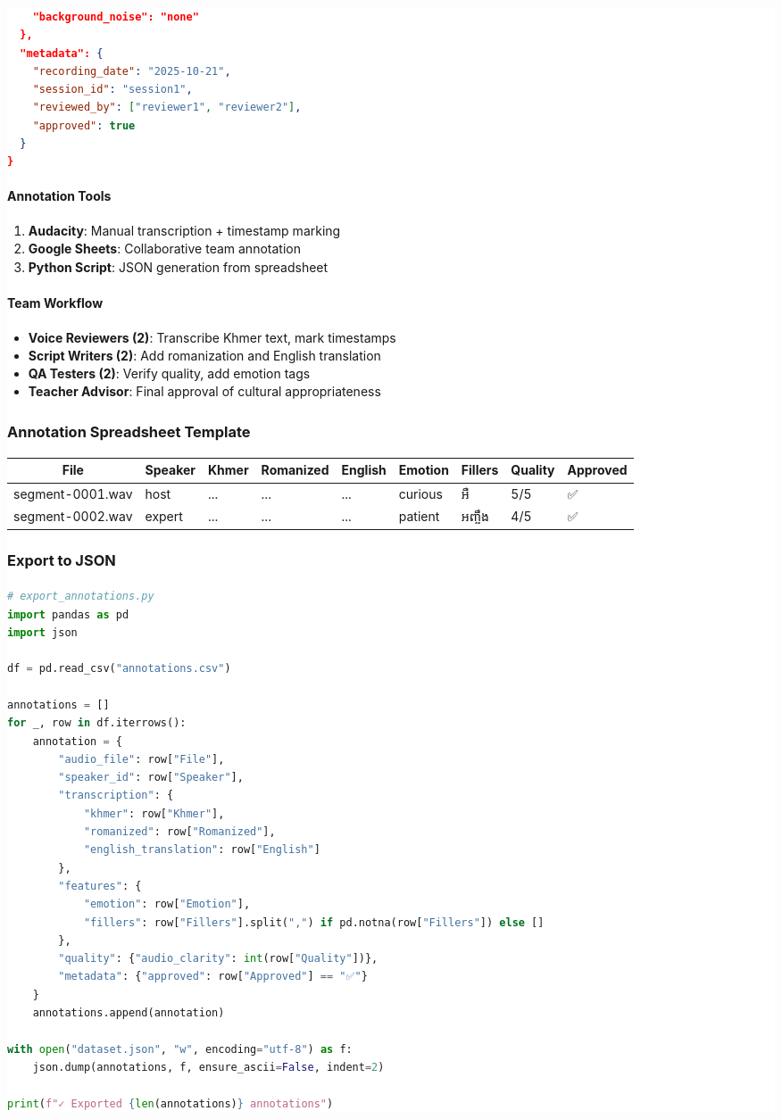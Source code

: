 ```json
    "background_noise": "none"
  },
  "metadata": {
    "recording_date": "2025-10-21",
    "session_id": "session1",
    "reviewed_by": ["reviewer1", "reviewer2"],
    "approved": true
  }
}
```

#### Annotation Tools

1. **Audacity**: Manual transcription + timestamp marking
2. **Google Sheets**: Collaborative team annotation
3. **Python Script**: JSON generation from spreadsheet

#### Team Workflow

- **Voice Reviewers (2)**: Transcribe Khmer text, mark timestamps
- **Script Writers (2)**: Add romanization and English translation
- **QA Testers (2)**: Verify quality, add emotion tags
- **Teacher Advisor**: Final approval of cultural appropriateness

### Annotation Spreadsheet Template

| File             | Speaker | Khmer | Romanized | English | Emotion | Fillers | Quality | Approved |
| ---------------- | ------- | ----- | --------- | ------- | ------- | ------- | ------- | -------- |
| segment-0001.wav | host    | ...   | ...       | ...     | curious | អឺ      | 5/5     | ✅       |
| segment-0002.wav | expert  | ...   | ...       | ...     | patient | អញ្ចឹង  | 4/5     | ✅       |

### Export to JSON

```python
# export_annotations.py
import pandas as pd
import json

df = pd.read_csv("annotations.csv")

annotations = []
for _, row in df.iterrows():
    annotation = {
        "audio_file": row["File"],
        "speaker_id": row["Speaker"],
        "transcription": {
            "khmer": row["Khmer"],
            "romanized": row["Romanized"],
            "english_translation": row["English"]
        },
        "features": {
            "emotion": row["Emotion"],
            "fillers": row["Fillers"].split(",") if pd.notna(row["Fillers"]) else []
        },
        "quality": {"audio_clarity": int(row["Quality"])},
        "metadata": {"approved": row["Approved"] == "✅"}
    }
    annotations.append(annotation)

with open("dataset.json", "w", encoding="utf-8") as f:
    json.dump(annotations, f, ensure_ascii=False, indent=2)

print(f"✓ Exported {len(annotations)} annotations")
```